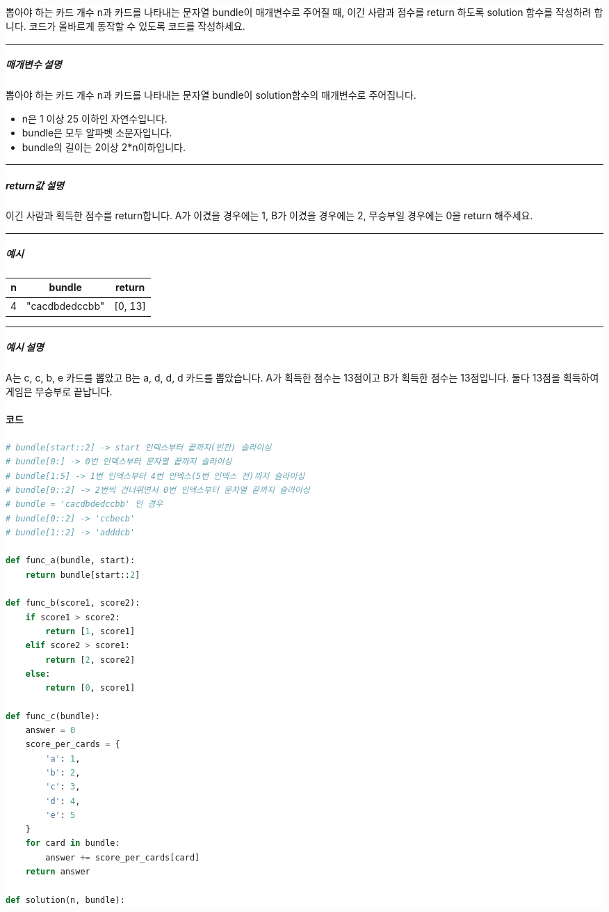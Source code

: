 뽑아야 하는 카드 개수 n과 카드를 나타내는 문자열 bundle이 매개변수로 주어질 때, 이긴 사람과 점수를 return 하도록 solution 함수를 작성하려 합니다. 코드가 올바르게 동작할 수 있도록 코드를 작성하세요.

---
##### 매개변수 설명
뽑아야 하는 카드 개수 n과 카드를 나타내는 문자열 bundle이 solution함수의 매개변수로 주어집니다.

* n은 1 이상 25 이하인 자연수입니다.
* bundle은 모두 알파벳 소문자입니다.
* bundle의 길이는 2이상 2*n이하입니다.

---
##### return값 설명
이긴 사람과 획득한 점수를 return합니다.
A가 이겼을 경우에는 1, B가 이겼을 경우에는 2, 무승부일 경우에는 0을 return 해주세요.

---
##### 예시

| n | bundle | return |
|---|---|---|
| 4 | "cacdbdedccbb" | [0, 13] |

---
##### 예시 설명
A는 c, c, b, e 카드를 뽑았고 B는 a, d, d, d 카드를 뽑았습니다. A가 획득한 점수는 13점이고 B가 획득한 점수는 13점입니다. 둘다 13점을 획득하여 게임은 무승부로 끝납니다.



#### 코드
```python
# bundle[start::2] -> start 인덱스부터 끝까지(빈칸) 슬라이싱
# bundle[0:] -> 0번 인덱스부터 문자열 끝까지 슬라이싱
# bundle[1:5] -> 1번 인덱스부터 4번 인덱스(5번 인덱스 전)까지 슬라이싱
# bundle[0::2] -> 2번씩 건너뛰면서 0번 인덱스부터 문자열 끝까지 슬라이싱
# bundle = 'cacdbdedccbb' 인 경우
# bundle[0::2] -> 'ccbecb'
# bundle[1::2] -> 'adddcb'

def func_a(bundle, start):
    return bundle[start::2]

def func_b(score1, score2):
    if score1 > score2:
        return [1, score1]
    elif score2 > score1:
        return [2, score2]
    else:
        return [0, score1]

def func_c(bundle):
    answer = 0
    score_per_cards = {
        'a': 1,
        'b': 2,
        'c': 3,
        'd': 4,
        'e': 5
    }
    for card in bundle:
        answer += score_per_cards[card]
    return answer
        
def solution(n, bundle):
```